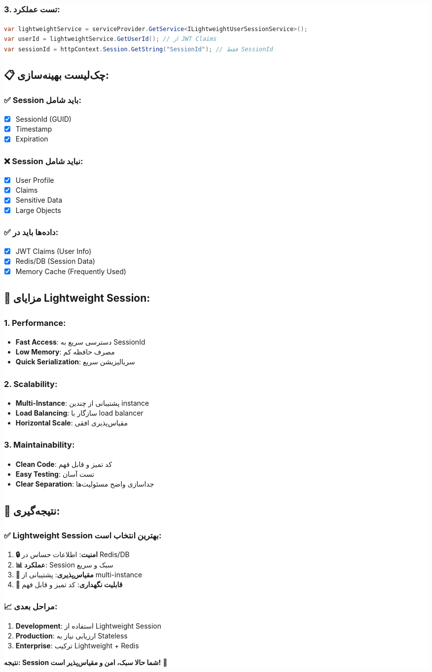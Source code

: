 ### **3. تست عملکرد:**
```csharp
var lightweightService = serviceProvider.GetService<ILightweightUserSessionService>();
var userId = lightweightService.GetUserId(); // از JWT Claims
var sessionId = httpContext.Session.GetString("SessionId"); // فقط SessionId
```

## 📋 **چک‌لیست بهینه‌سازی:**

### ✅ **Session باید شامل:**
- [x] SessionId (GUID)
- [x] Timestamp
- [x] Expiration

### ❌ **Session نباید شامل:**
- [x] User Profile
- [x] Claims
- [x] Sensitive Data
- [x] Large Objects

### ✅ **داده‌ها باید در:**
- [x] JWT Claims (User Info)
- [x] Redis/DB (Session Data)
- [x] Memory Cache (Frequently Used)

## 🚀 **مزایای Lightweight Session:**

### **1. Performance:**
- **Fast Access**: دسترسی سریع به SessionId
- **Low Memory**: مصرف حافظه کم
- **Quick Serialization**: سریالیزیشن سریع

### **2. Scalability:**
- **Multi-Instance**: پشتیبانی از چندین instance
- **Load Balancing**: سازگار با load balancer
- **Horizontal Scale**: مقیاس‌پذیری افقی

### **3. Maintainability:**
- **Clean Code**: کد تمیز و قابل فهم
- **Easy Testing**: تست آسان
- **Clear Separation**: جداسازی واضح مسئولیت‌ها

## 🎯 **نتیجه‌گیری:**

### **✅ Lightweight Session بهترین انتخاب است:**

1. **🔒 امنیت**: اطلاعات حساس در Redis/DB
2. **📊 عملکرد**: Session سبک و سریع
3. **🚀 مقیاس‌پذیری**: پشتیبانی از multi-instance
4. **🔧 قابلیت نگهداری**: کد تمیز و قابل فهم

### **📈 مراحل بعدی:**

1. **Development**: استفاده از Lightweight Session
2. **Production**: ارزیابی نیاز به Stateless
3. **Enterprise**: ترکیب Lightweight + Redis

**نتیجه: Session شما حالا سبک، امن و مقیاس‌پذیر است!** 🎉 